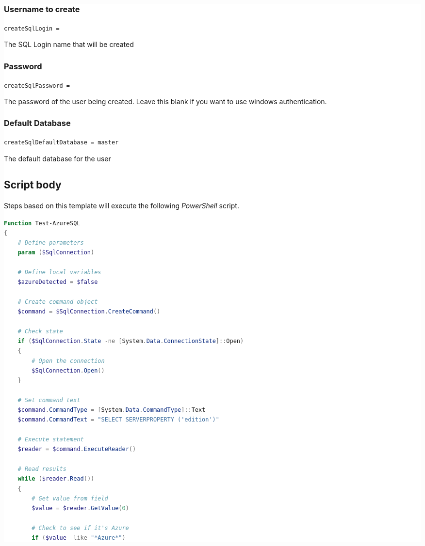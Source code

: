 ### Username to create

`createSqlLogin = `

The SQL Login name that will be created

</div>
        
<div class="param">

### Password

`createSqlPassword = `

The password of the user being created.  Leave this blank if you want to use windows authentication.

</div>
        
<div class="param">

### Default Database

`createSqlDefaultDatabase = master`

The default database for the user

</div>
        

## Script body

Steps based on this template will execute the following *PowerShell* script.

```powershell
Function Test-AzureSQL
{
	# Define parameters
    param ($SqlConnection)
    
    # Define local variables
    $azureDetected = $false
    
    # Create command object
    $command = $SqlConnection.CreateCommand()

    # Check state
    if ($SqlConnection.State -ne [System.Data.ConnectionState]::Open)
    {
    	# Open the connection
        $SqlConnection.Open()
    }
    
    # Set command text
    $command.CommandType = [System.Data.CommandType]::Text
    $command.CommandText = "SELECT SERVERPROPERTY ('edition')"
    
    # Execute statement
    $reader = $command.ExecuteReader()
    
    # Read results
    while ($reader.Read())
    {
    	# Get value from field
        $value = $reader.GetValue(0)
        
        # Check to see if it's Azure
        if ($value -like "*Azure*")
```